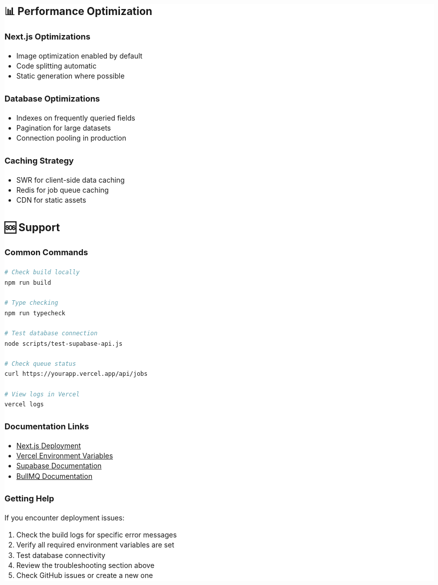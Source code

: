 ## 📊 Performance Optimization

### Next.js Optimizations
- Image optimization enabled by default
- Code splitting automatic
- Static generation where possible

### Database Optimizations
- Indexes on frequently queried fields
- Pagination for large datasets
- Connection pooling in production

### Caching Strategy
- SWR for client-side data caching
- Redis for job queue caching
- CDN for static assets

## 🆘 Support

### Common Commands
```bash
# Check build locally
npm run build

# Type checking
npm run typecheck

# Test database connection
node scripts/test-supabase-api.js

# Check queue status
curl https://yourapp.vercel.app/api/jobs

# View logs in Vercel
vercel logs
```

### Documentation Links
- [Next.js Deployment](https://nextjs.org/docs/deployment)
- [Vercel Environment Variables](https://vercel.com/docs/concepts/projects/environment-variables)
- [Supabase Documentation](https://supabase.com/docs)
- [BullMQ Documentation](https://docs.bullmq.io/)

### Getting Help
If you encounter deployment issues:
1. Check the build logs for specific error messages
2. Verify all required environment variables are set
3. Test database connectivity
4. Review the troubleshooting section above
5. Check GitHub issues or create a new one